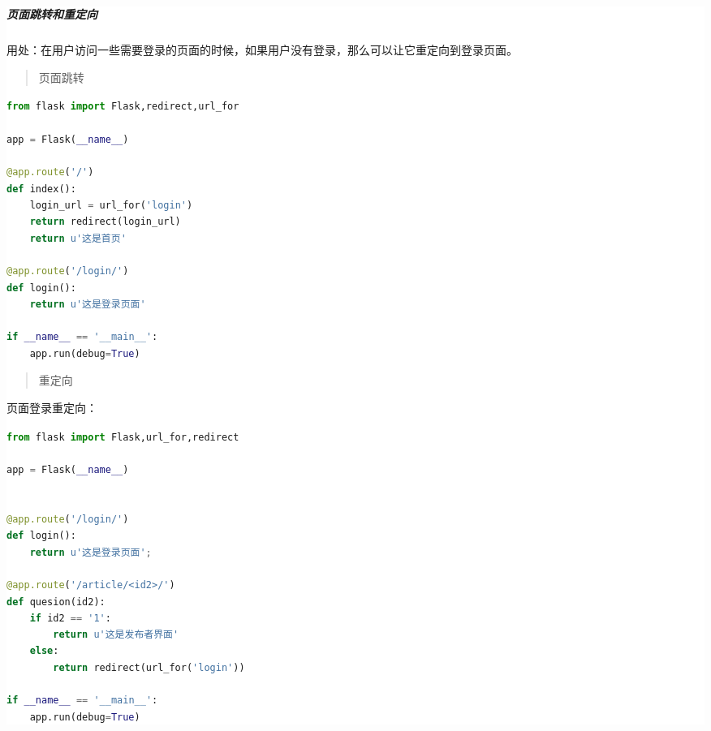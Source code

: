 

##### 页面跳转和重定向



用处：在用户访问一些需要登录的页面的时候，如果用户没有登录，那么可以让它重定向到登录页面。



>  页面跳转



```python
from flask import Flask,redirect,url_for

app = Flask(__name__)

@app.route('/')
def index():
    login_url = url_for('login')
    return redirect(login_url)
    return u'这是首页'

@app.route('/login/')
def login():
    return u'这是登录页面'

if __name__ == '__main__':
    app.run(debug=True)

```



> 重定向



页面登录重定向：

```python
from flask import Flask,url_for,redirect

app = Flask(__name__)


@app.route('/login/')
def login():
    return u'这是登录页面';

@app.route('/article/<id2>/')
def quesion(id2):
    if id2 == '1':
        return u'这是发布者界面'
    else:
        return redirect(url_for('login'))

if __name__ == '__main__':
    app.run(debug=True)
```
